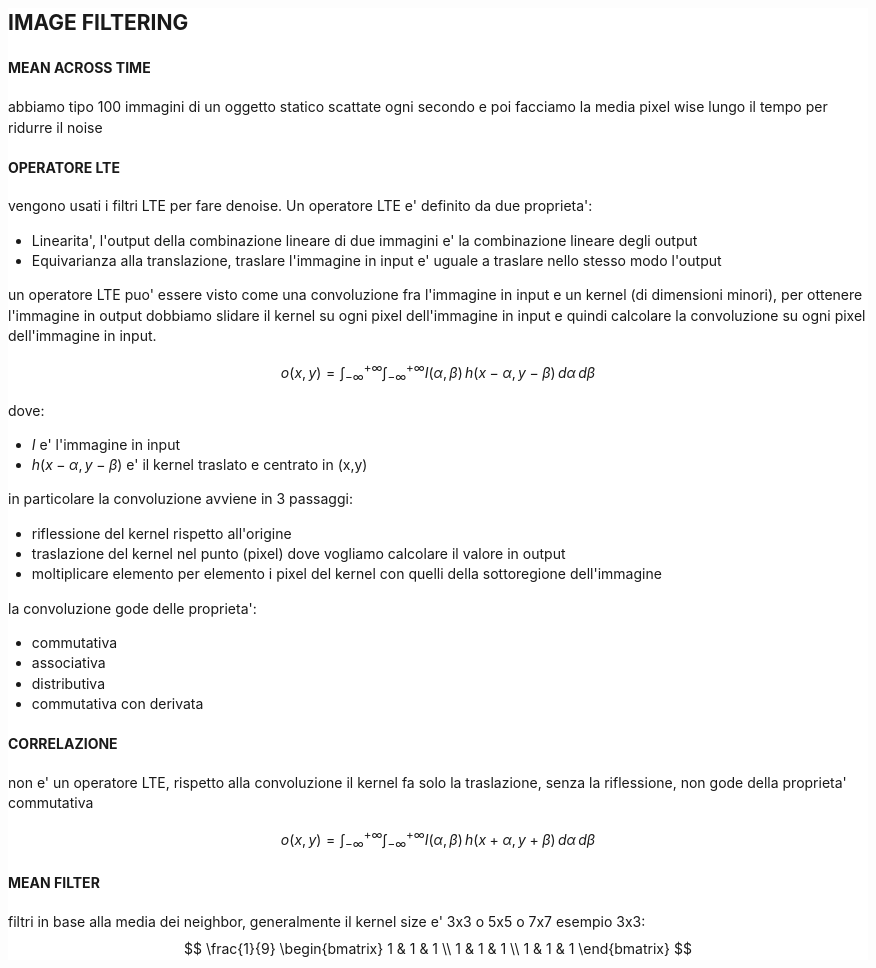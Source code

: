 
## IMAGE FILTERING

#### MEAN ACROSS TIME
abbiamo tipo 100 immagini di un oggetto statico scattate ogni secondo e poi facciamo la media pixel wise lungo il tempo per ridurre il noise

#### OPERATORE LTE
vengono usati i filtri LTE per fare denoise.
Un operatore LTE e' definito da due proprieta':
- Linearita', l'output della combinazione lineare di due immagini e' la combinazione lineare degli output
- Equivarianza alla translazione, traslare l'immagine in input e' uguale a traslare nello stesso modo l'output

un operatore LTE puo' essere visto come una convoluzione fra l'immagine in input e un kernel (di dimensioni minori), per ottenere l'immagine in output dobbiamo slidare il kernel su ogni pixel dell'immagine in input e quindi calcolare la convoluzione su ogni pixel dell'immagine in input.

$$
o(x, y) = \int_{-\infty}^{+\infty} \int_{-\infty}^{+\infty} I(\alpha, \beta)\, h(x - \alpha, y - \beta) \, d\alpha\, d\beta
$$

dove:
- $I$ e' l'immagine in input
- $h(x - \alpha, y - \beta)$ e' il kernel traslato e centrato in (x,y)

in particolare la convoluzione avviene in 3 passaggi:
- riflessione del kernel rispetto all'origine
- traslazione del kernel nel punto (pixel) dove vogliamo calcolare il valore in output
- moltiplicare elemento per elemento i pixel del kernel con quelli della sottoregione dell'immagine

la convoluzione gode delle proprieta':
- commutativa
- associativa
- distributiva
- commutativa con derivata

#### CORRELAZIONE
non e' un operatore LTE, rispetto alla convoluzione il kernel fa solo la traslazione, senza la riflessione, non gode della proprieta' commutativa

$$
o(x, y) = \int_{-\infty}^{+\infty} \int_{-\infty}^{+\infty} I(\alpha, \beta)\, h(x + \alpha, y + \beta) \, d\alpha\, d\beta
$$


#### MEAN FILTER 
filtri in base alla media dei neighbor, generalmente il kernel size e' 3x3 o 5x5 o 7x7
esempio 3x3:
$$
\frac{1}{9}
\begin{bmatrix}
1 & 1 & 1 \\
1 & 1 & 1 \\
1 & 1 & 1
\end{bmatrix}
$$
